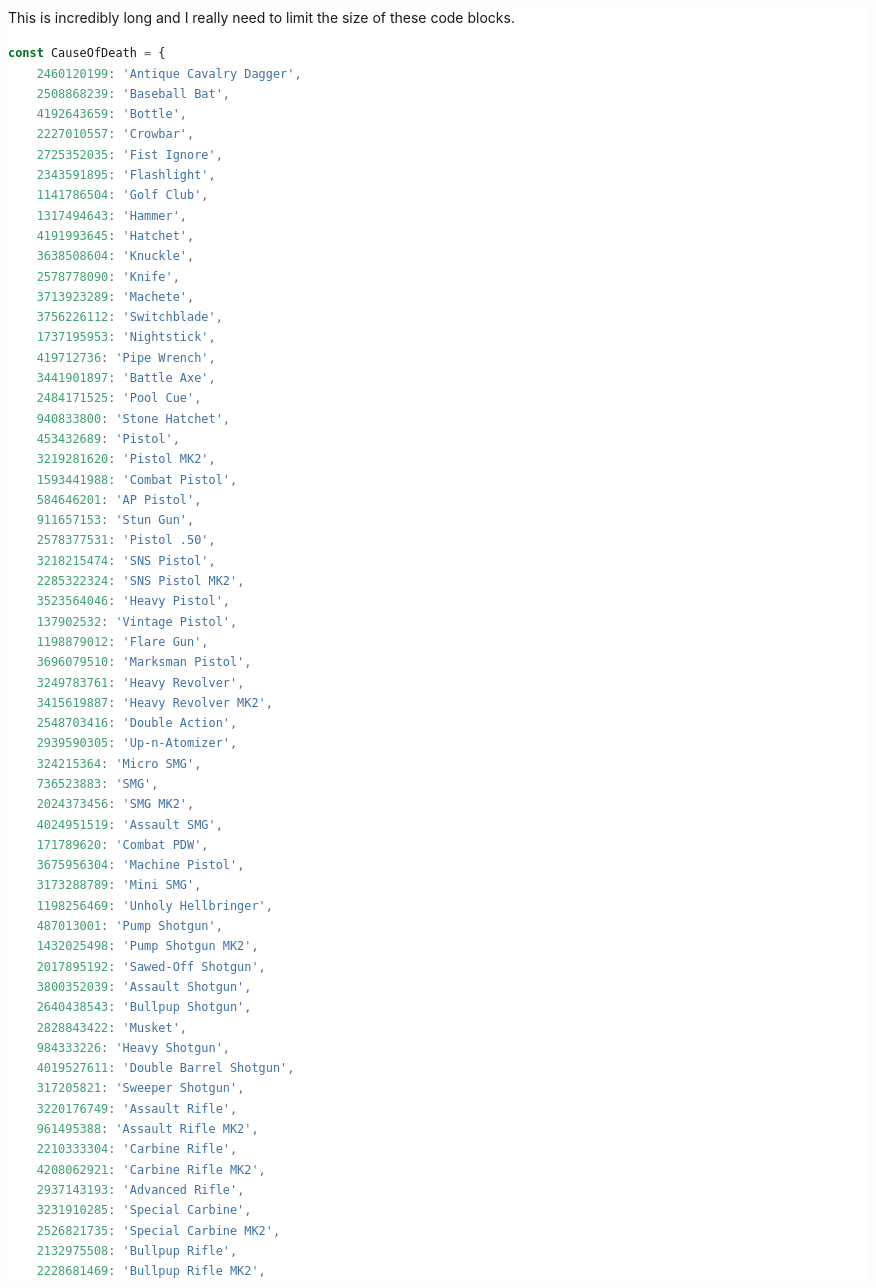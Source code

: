 This is incredibly long and I really need to limit the size of these code blocks.

```js
const CauseOfDeath = {
    2460120199: 'Antique Cavalry Dagger',
    2508868239: 'Baseball Bat',
    4192643659: 'Bottle',
    2227010557: 'Crowbar',
    2725352035: 'Fist Ignore',
    2343591895: 'Flashlight',
    1141786504: 'Golf Club',
    1317494643: 'Hammer',
    4191993645: 'Hatchet',
    3638508604: 'Knuckle',
    2578778090: 'Knife',
    3713923289: 'Machete',
    3756226112: 'Switchblade',
    1737195953: 'Nightstick',
    419712736: 'Pipe Wrench',
    3441901897: 'Battle Axe',
    2484171525: 'Pool Cue',
    940833800: 'Stone Hatchet',
    453432689: 'Pistol',
    3219281620: 'Pistol MK2',
    1593441988: 'Combat Pistol',
    584646201: 'AP Pistol',
    911657153: 'Stun Gun',
    2578377531: 'Pistol .50',
    3218215474: 'SNS Pistol',
    2285322324: 'SNS Pistol MK2',
    3523564046: 'Heavy Pistol',
    137902532: 'Vintage Pistol',
    1198879012: 'Flare Gun',
    3696079510: 'Marksman Pistol',
    3249783761: 'Heavy Revolver',
    3415619887: 'Heavy Revolver MK2',
    2548703416: 'Double Action',
    2939590305: 'Up-n-Atomizer',
    324215364: 'Micro SMG',
    736523883: 'SMG',
    2024373456: 'SMG MK2',
    4024951519: 'Assault SMG',
    171789620: 'Combat PDW',
    3675956304: 'Machine Pistol',
    3173288789: 'Mini SMG',
    1198256469: 'Unholy Hellbringer',
    487013001: 'Pump Shotgun',
    1432025498: 'Pump Shotgun MK2',
    2017895192: 'Sawed-Off Shotgun',
    3800352039: 'Assault Shotgun',
    2640438543: 'Bullpup Shotgun',
    2828843422: 'Musket',
    984333226: 'Heavy Shotgun',
    4019527611: 'Double Barrel Shotgun',
    317205821: 'Sweeper Shotgun',
    3220176749: 'Assault Rifle',
    961495388: 'Assault Rifle MK2',
    2210333304: 'Carbine Rifle',
    4208062921: 'Carbine Rifle MK2',
    2937143193: 'Advanced Rifle',
    3231910285: 'Special Carbine',
    2526821735: 'Special Carbine MK2',
    2132975508: 'Bullpup Rifle',
    2228681469: 'Bullpup Rifle MK2',
```